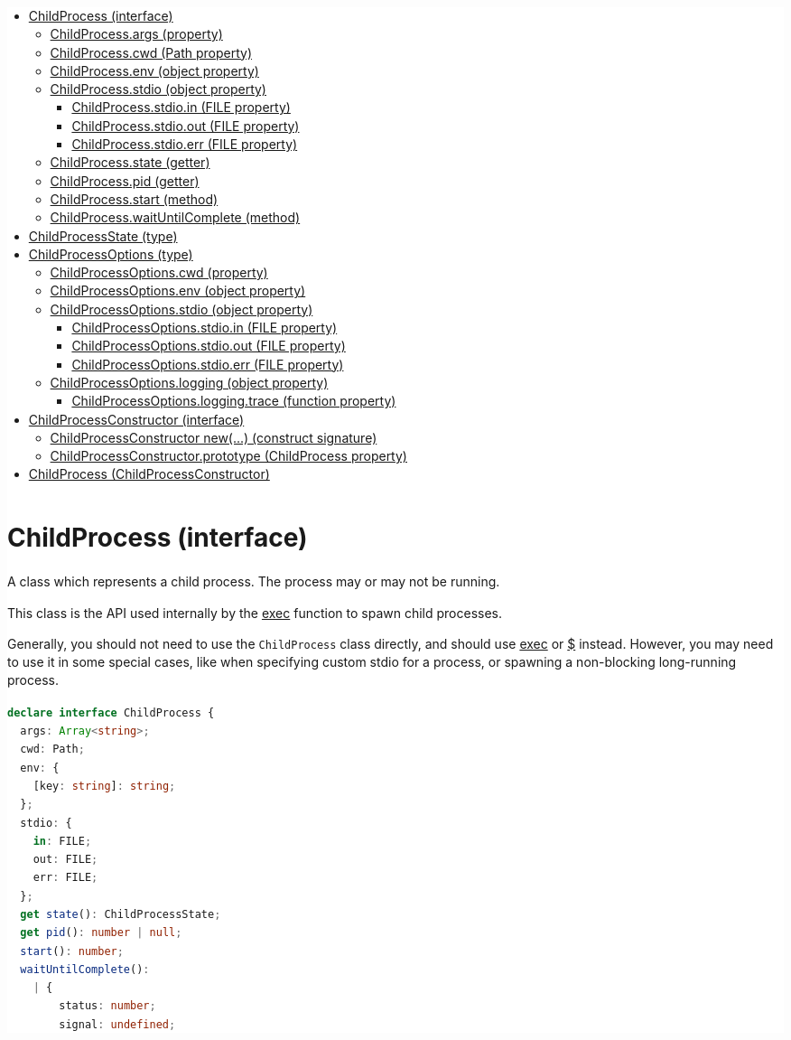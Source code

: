 - [ChildProcess (interface)](#childprocess-interface)
  - [ChildProcess.args (property)](#childprocessargs-property)
  - [ChildProcess.cwd (Path property)](#childprocesscwd-path-property)
  - [ChildProcess.env (object property)](#childprocessenv-object-property)
  - [ChildProcess.stdio (object property)](#childprocessstdio-object-property)
    - [ChildProcess.stdio.in (FILE property)](#childprocessstdioin-file-property)
    - [ChildProcess.stdio.out (FILE property)](#childprocessstdioout-file-property)
    - [ChildProcess.stdio.err (FILE property)](#childprocessstdioerr-file-property)
  - [ChildProcess.state (getter)](#childprocessstate-getter)
  - [ChildProcess.pid (getter)](#childprocesspid-getter)
  - [ChildProcess.start (method)](#childprocessstart-method)
  - [ChildProcess.waitUntilComplete (method)](#childprocesswaituntilcomplete-method)
- [ChildProcessState (type)](#childprocessstate-type)
- [ChildProcessOptions (type)](#childprocessoptions-type)
  - [ChildProcessOptions.cwd (property)](#childprocessoptionscwd-property)
  - [ChildProcessOptions.env (object property)](#childprocessoptionsenv-object-property)
  - [ChildProcessOptions.stdio (object property)](#childprocessoptionsstdio-object-property)
    - [ChildProcessOptions.stdio.in (FILE property)](#childprocessoptionsstdioin-file-property)
    - [ChildProcessOptions.stdio.out (FILE property)](#childprocessoptionsstdioout-file-property)
    - [ChildProcessOptions.stdio.err (FILE property)](#childprocessoptionsstdioerr-file-property)
  - [ChildProcessOptions.logging (object property)](#childprocessoptionslogging-object-property)
    - [ChildProcessOptions.logging.trace (function property)](#childprocessoptionsloggingtrace-function-property)
- [ChildProcessConstructor (interface)](#childprocessconstructor-interface)
  - [ChildProcessConstructor new(...) (construct signature)](#childprocessconstructor-new-construct-signature)
  - [ChildProcessConstructor.prototype (ChildProcess property)](#childprocessconstructorprototype-childprocess-property)
- [ChildProcess (ChildProcessConstructor)](#childprocess-childprocessconstructor)

# ChildProcess (interface)

A class which represents a child process. The process may or may not be
running.

This class is the API used internally by the [exec](/meta/generated-docs/exec.md#exec-interface) function to spawn child
processes.

Generally, you should not need to use the `ChildProcess` class directly, and
should use [exec](/meta/generated-docs/exec.md#exec-interface) or [$](/meta/generated-docs/exec.md#-function) instead. However, you may need to use it in some
special cases, like when specifying custom stdio for a process, or spawning a
non-blocking long-running process.

```ts
declare interface ChildProcess {
  args: Array<string>;
  cwd: Path;
  env: {
    [key: string]: string;
  };
  stdio: {
    in: FILE;
    out: FILE;
    err: FILE;
  };
  get state(): ChildProcessState;
  get pid(): number | null;
  start(): number;
  waitUntilComplete():
    | {
        status: number;
        signal: undefined;
```